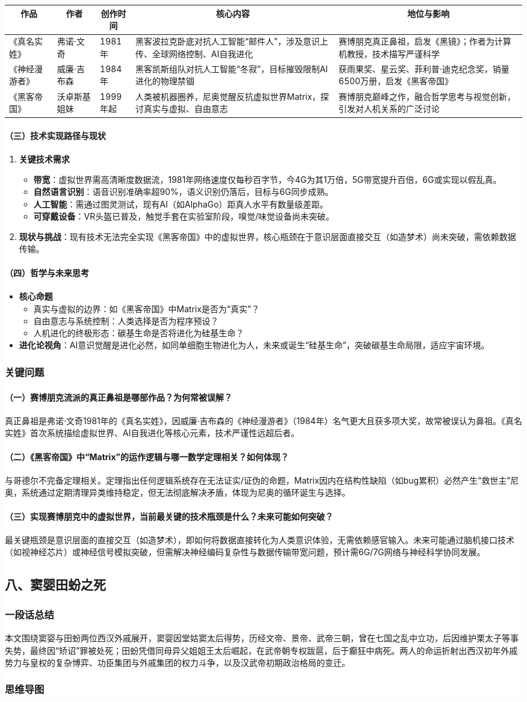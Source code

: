 | 作品           | 作者         | 创作时间 | 核心内容                                                                   | 地位与影响                                                          |
| -------------- | ------------ | -------- | -------------------------------------------------------------------------- | ------------------------------------------------------------------- |
| 《真名实姓》   | 弗诺·文奇    | 1981年   | 黑客波拉克卧底对抗人工智能“邮件人”，涉及意识上传、全球网络控制、AI自我进化 | 赛博朋克真正鼻祖，启发《黑镜》；作者为计算机教授，技术描写严谨科学  |
| 《神经漫游者》 | 威廉·吉布森  | 1984年   | 黑客凯斯组队对抗人工智能“冬寂”，目标摧毁限制AI进化的物理禁锢               | 获雨果奖、星云奖、菲利普·迪克纪念奖，销量6500万册，启发《黑客帝国》 |
| 《黑客帝国》   | 沃卓斯基姐妹 | 1999年起 | 人类被机器圈养，尼奥觉醒反抗虚拟世界Matrix，探讨真实与虚拟、自由意志       | 赛博朋克巅峰之作，融合哲学思考与视觉创新，引发对人机关系的广泛讨论  |

#### （三）技术实现路径与现状

1. **关键技术需求**
   - **带宽**：虚拟世界需高清晰度数据流，1981年网络速度仅每秒百字节，今4G为其1万倍，5G带宽提升百倍，6G或实现以假乱真。
   - **自然语言识别**：语音识别准确率超90%，语义识别仍落后，目标与6G同步成熟。
   - **人工智能**：需通过图灵测试，现有AI（如AlphaGo）距真人水平有数量级差距。
   - **可穿戴设备**：VR头盔已普及，触觉手套在实验室阶段，嗅觉/味觉设备尚未突破。

2. **现状与挑战**：现有技术无法完全实现《黑客帝国》中的虚拟世界，核心瓶颈在于意识层面直接交互（如造梦术）尚未突破，需依赖数据传输。

#### （四）哲学与未来思考

- **核心命题**
  - 真实与虚拟的边界：如《黑客帝国》中Matrix是否为“真实”？
  - 自由意志与系统控制：人类选择是否为程序预设？
  - 人机进化的终极形态：碳基生命是否将进化为硅基生命？
- **进化论视角**：AI意识觉醒是进化必然，如同单细胞生物进化为人，未来或诞生“硅基生命”，突破碳基生命局限，适应宇宙环境。

### 关键问题

#### （一）赛博朋克流派的真正鼻祖是哪部作品？为何常被误解？  

真正鼻祖是弗诺·文奇1981年的《真名实姓》，因威廉·吉布森的《神经漫游者》（1984年）名气更大且获多项大奖，故常被误认为鼻祖。《真名实姓》首次系统描绘虚拟世界、AI自我进化等核心元素，技术严谨性远超后者。

#### （二）《黑客帝国》中“Matrix”的运作逻辑与哪一数学定理相关？如何体现？  

与哥德尔不完备定理相关。定理指出任何逻辑系统存在无法证实/证伪的命题，Matrix因内在结构性缺陷（如bug累积）必然产生“救世主”尼奥，系统通过定期清理异类维持稳定，但无法彻底解决矛盾，体现为尼奥的循环诞生与选择。

#### （三）实现赛博朋克中的虚拟世界，当前最关键的技术瓶颈是什么？未来可能如何突破？  

最关键瓶颈是意识层面的直接交互（如造梦术），即如何将数据直接转化为人类意识体验，无需依赖感官输入。未来可能通过脑机接口技术（如视神经芯片）或神经信号模拟突破，但需解决神经编码复杂性与数据传输带宽问题，预计需6G/7G网络与神经科学协同发展。

## 八、窦婴田蚡之死

### 一段话总结

本文围绕窦婴与田蚡两位西汉外戚展开，窦婴因堂姑窦太后得势，历经文帝、景帝、武帝三朝，曾在七国之乱中立功，后因维护栗太子等事失势，最终因“矫诏”罪被处死；田蚡凭借同母异父姐姐王太后崛起，在武帝朝专权跋扈，后于癫狂中病死。两人的命运折射出西汉初年外戚势力与皇权的复杂博弈、功臣集团与外戚集团的权力斗争，以及汉武帝初期政治格局的变迁。

### 思维导图

